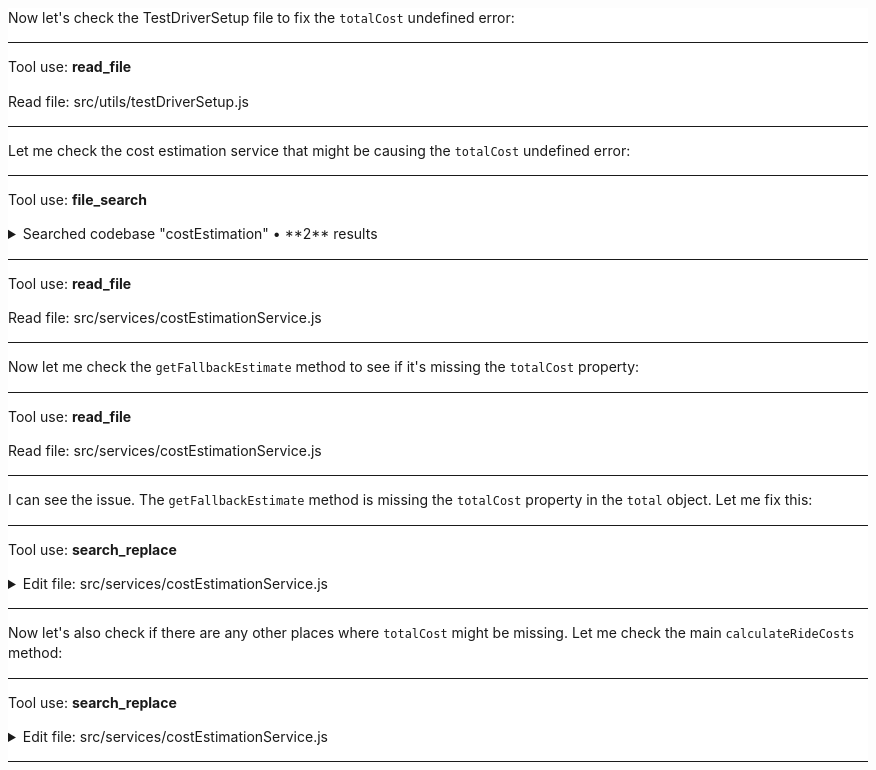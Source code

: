 Now let's check the TestDriverSetup file to fix the `totalCost` undefined error:


---

Tool use: **read_file**

Read file: src/utils/testDriverSetup.js

---

Let me check the cost estimation service that might be causing the `totalCost` undefined error:


---

Tool use: **file_search**

<details><summary>Searched codebase "costEstimation" • **2** results</summary></details>

---

Tool use: **read_file**

Read file: src/services/costEstimationService.js

---

Now let me check the `getFallbackEstimate` method to see if it's missing the `totalCost` property:


---

Tool use: **read_file**

Read file: src/services/costEstimationService.js

---

I can see the issue. The `getFallbackEstimate` method is missing the `totalCost` property in the `total` object. Let me fix this:


---

Tool use: **search_replace**


<details><summary>Edit file: src/services/costEstimationService.js</summary></details>

---

Now let's also check if there are any other places where `totalCost` might be missing. Let me check the main `calculateRideCosts` method:


---

Tool use: **search_replace**


<details><summary>Edit file: src/services/costEstimationService.js</summary></details>

---
